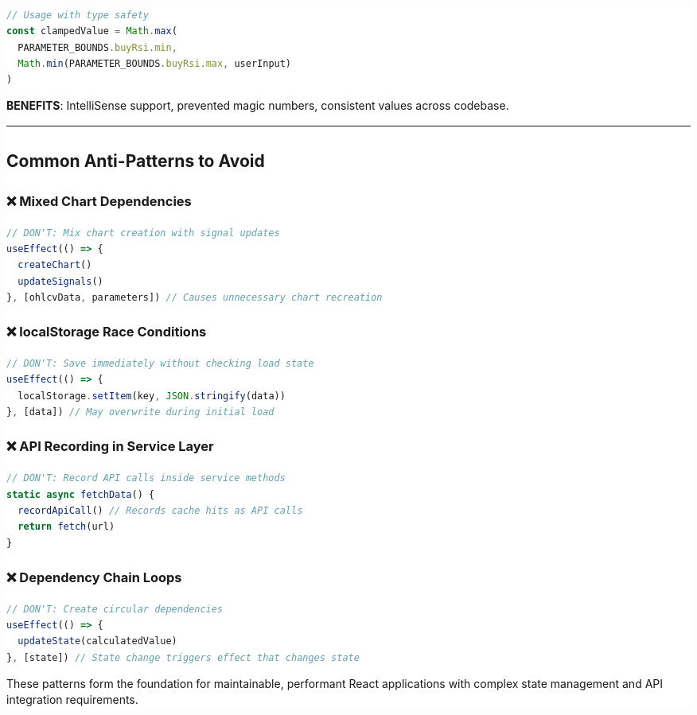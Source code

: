 ```typescript
// Usage with type safety
const clampedValue = Math.max(
  PARAMETER_BOUNDS.buyRsi.min,
  Math.min(PARAMETER_BOUNDS.buyRsi.max, userInput)
)
```

**BENEFITS**: IntelliSense support, prevented magic numbers, consistent values across codebase.

---

## Common Anti-Patterns to Avoid

### ❌ Mixed Chart Dependencies
```typescript
// DON'T: Mix chart creation with signal updates
useEffect(() => {
  createChart()
  updateSignals()
}, [ohlcvData, parameters]) // Causes unnecessary chart recreation
```

### ❌ localStorage Race Conditions  
```typescript
// DON'T: Save immediately without checking load state
useEffect(() => {
  localStorage.setItem(key, JSON.stringify(data))
}, [data]) // May overwrite during initial load
```

### ❌ API Recording in Service Layer
```typescript
// DON'T: Record API calls inside service methods
static async fetchData() {
  recordApiCall() // Records cache hits as API calls
  return fetch(url)
}
```

### ❌ Dependency Chain Loops
```typescript
// DON'T: Create circular dependencies
useEffect(() => {
  updateState(calculatedValue)
}, [state]) // State change triggers effect that changes state
```

These patterns form the foundation for maintainable, performant React applications with complex state management and API integration requirements.